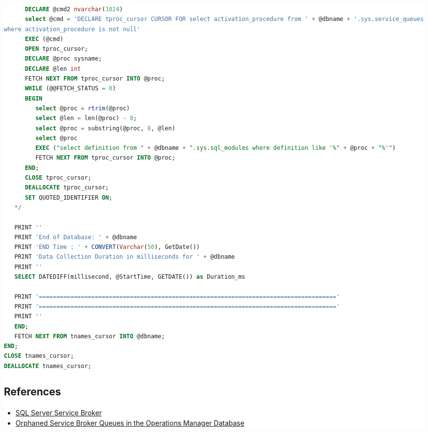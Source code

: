 ```sql
      DECLARE @cmd2 nvarchar(1024)
      select @cmd = 'DECLARE tproc_cursor CURSOR FOR select activation_procedure from ' + @dbname + '.sys.service_queues where activation_procedure is not null'
      EXEC (@cmd)
      OPEN tproc_cursor;
      DECLARE @proc sysname;
      DECLARE @len int
      FETCH NEXT FROM tproc_cursor INTO @proc;
      WHILE (@@FETCH_STATUS = 0)
      BEGIN
         select @proc = rtrim(@proc)
         select @len = len(@proc) - 8;
         select @proc = substring(@proc, 8, @len)
         select @proc
         EXEC ("select definition from " + @dbname + ".sys.sql_modules where definition like '%" + @proc + "%'")
         FETCH NEXT FROM tproc_cursor INTO @proc;
      END;
      CLOSE tproc_cursor;
      DEALLOCATE tproc_cursor;
      SET QUOTED_IDENTIFIER ON;
   */
   
   PRINT ''
   PRINT 'End of Database: ' + @dbname 
   PRINT 'END Time : ' + CONVERT(Varchar(50), GetDate())
   PRINT 'Data Collection Duration in milliseconds for ' + @dbname
   PRINT ''
   SELECT DATEDIFF(millisecond, @StartTime, GETDATE()) as Duration_ms

   PRINT '====================================================================================='
   PRINT '====================================================================================='
   PRINT '' 
   END;
   FETCH NEXT FROM tnames_cursor INTO @dbname;
END;
CLOSE tnames_cursor;
DEALLOCATE tnames_cursor;
```

## References

- [SQL Server Service Broker](/previous-versions/sql/sql-server-2008-r2/bb522893(v=sql.105))
- [Orphaned Service Broker Queues in the Operations Manager Database](/archive/blogs/omx/orphaned-service-broker-queues-in-the-scom-database)

